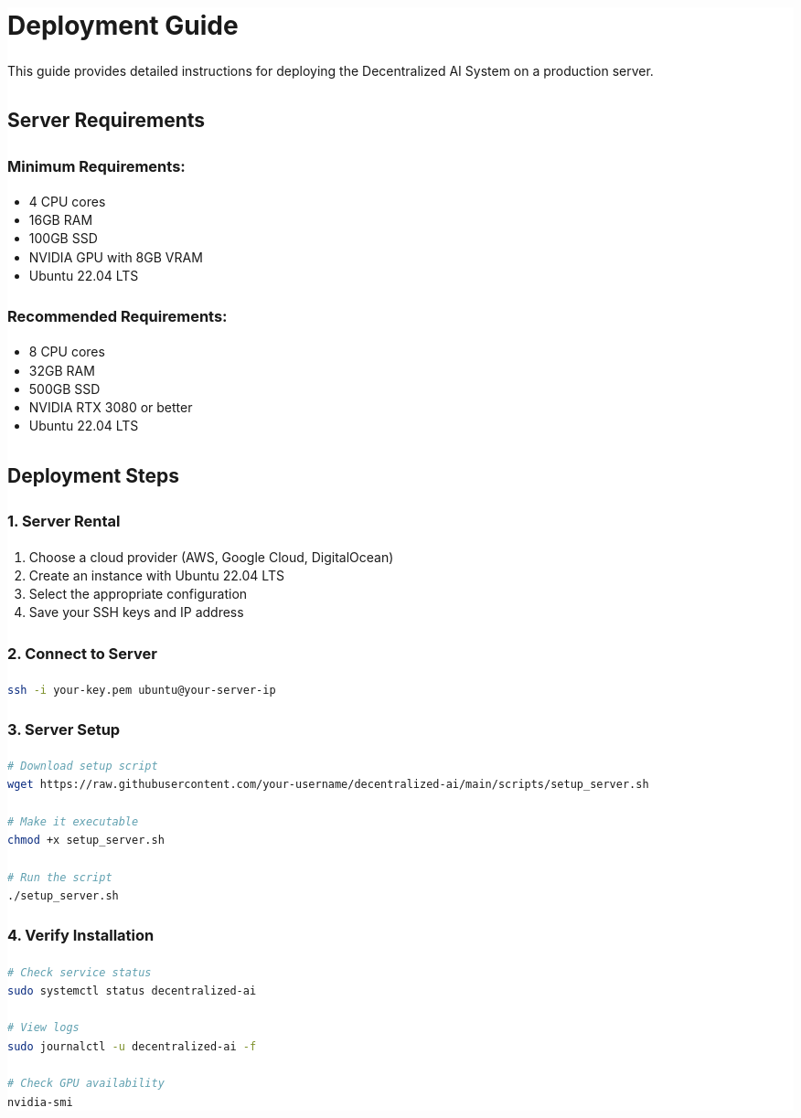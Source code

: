# Deployment Guide

This guide provides detailed instructions for deploying the Decentralized AI System on a production server.

## Server Requirements

### Minimum Requirements:
- 4 CPU cores
- 16GB RAM
- 100GB SSD
- NVIDIA GPU with 8GB VRAM
- Ubuntu 22.04 LTS

### Recommended Requirements:
- 8 CPU cores
- 32GB RAM
- 500GB SSD
- NVIDIA RTX 3080 or better
- Ubuntu 22.04 LTS

## Deployment Steps

### 1. Server Rental
1. Choose a cloud provider (AWS, Google Cloud, DigitalOcean)
2. Create an instance with Ubuntu 22.04 LTS
3. Select the appropriate configuration
4. Save your SSH keys and IP address

### 2. Connect to Server
```bash
ssh -i your-key.pem ubuntu@your-server-ip
```

### 3. Server Setup
```bash
# Download setup script
wget https://raw.githubusercontent.com/your-username/decentralized-ai/main/scripts/setup_server.sh

# Make it executable
chmod +x setup_server.sh

# Run the script
./setup_server.sh
```

### 4. Verify Installation
```bash
# Check service status
sudo systemctl status decentralized-ai

# View logs
sudo journalctl -u decentralized-ai -f

# Check GPU availability
nvidia-smi
```
